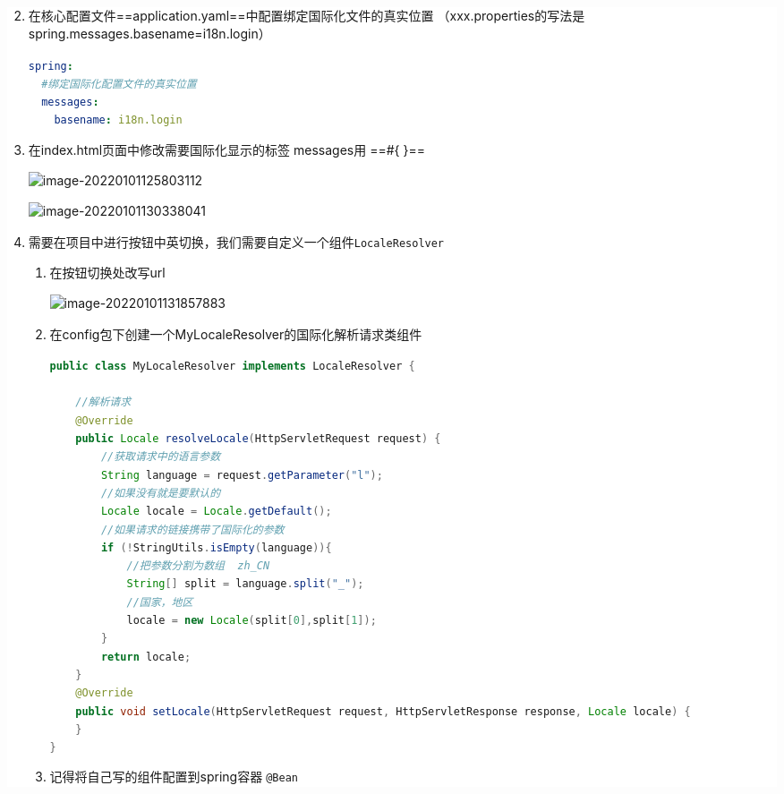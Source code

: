      

2. 在核心配置文件==application.yaml==中配置绑定国际化文件的真实位置  （xxx.properties的写法是 spring.messages.basename=i18n.login）

   ```yaml
   spring:
     #绑定国际化配置文件的真实位置
     messages:
       basename: i18n.login
   ```

   

3. 在index.html页面中修改需要国际化显示的标签 messages用 ==#{ }==

   ![image-20220101125803112](C:\Users\Bosco\Desktop\GitHub\blog\springboot\img\image-20220101125803112.png)

   ![image-20220101130338041](C:\Users\Bosco\Desktop\GitHub\blog\springboot\img\image-20220101130338041.png)

   

4. 需要在项目中进行按钮中英切换，我们需要自定义一个组件`LocaleResolver`

   1. 在按钮切换处改写url

      ![image-20220101131857883](C:\Users\Bosco\Desktop\GitHub\blog\springboot\img\image-20220101131857883.png)

   2. 在config包下创建一个MyLocaleResolver的国际化解析请求类组件

      ```java
      public class MyLocaleResolver implements LocaleResolver {
      
          //解析请求
          @Override
          public Locale resolveLocale(HttpServletRequest request) {
              //获取请求中的语言参数
              String language = request.getParameter("l");
              //如果没有就是要默认的
              Locale locale = Locale.getDefault();
              //如果请求的链接携带了国际化的参数
              if (!StringUtils.isEmpty(language)){
                  //把参数分割为数组  zh_CN
                  String[] split = language.split("_");
                  //国家，地区
                  locale = new Locale(split[0],split[1]);
              }
              return locale;
          }
          @Override
          public void setLocale(HttpServletRequest request, HttpServletResponse response, Locale locale) {
          }
      }
      
      ```

   3. 记得将自己写的组件配置到spring容器  `@Bean`
